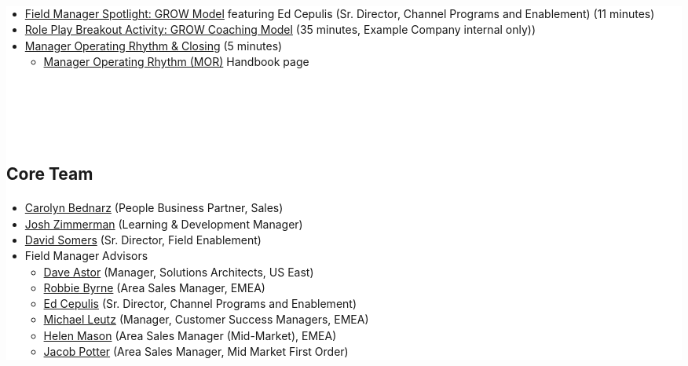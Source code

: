 - [Field Manager Spotlight: GROW Model](https://youtu.be/uCuQjwrkNO4) featuring Ed Cepulis (Sr. Director, Channel Programs and Enablement) (11 minutes)
- [Role Play Breakout Activity: GROW Coaching Model](https://youtu.be/Yagj9t7BDF4) (35 minutes, Example Company internal only))
- [Manager Operating Rhythm & Closing](https://youtu.be/q2Z6mviXGjg) (5 minutes)
  - [Manager Operating Rhythm (MOR)](/handbook/sales/manager-operating-rhythm/) Handbook page

<br>

<iframe width="560" height="315" src="https://www.youtube.com/embed/K3iJwoydBbg" title="YouTube video player" frameborder="0" allow="accelerometer; autoplay; clipboard-write; encrypted-media; gyroscope; picture-in-picture" allowfullscreen></iframe>

<br>


<figure class="video_container">
  <iframe src="https://www.loom.com/embed/61fe084ac83741619a8fc5f3dd01c400" frameborder="0" allowfullscreen="true"> </iframe>
</figure>


<br>

## Core Team

- [Carolyn Bednarz](/handbook/company/team/#cbednarz) (People Business Partner, Sales)
- [Josh Zimmerman](/handbook/company/team/#josh_zimmerman) (Learning & Development Manager)
- [David Somers](/handbook/company/team/#dcsomers) (Sr. Director, Field Enablement)
- Field Manager Advisors
  - [Dave Astor](/handbook/company/team/#disastor) (Manager, Solutions Architects, US East)
  - [Robbie Byrne](/handbook/company/team/#robbieb) (Area Sales Manager, EMEA)
  - [Ed Cepulis](/handbook/company/team/#ecepulis) (Sr. Director, Channel Programs and Enablement)
  - [Michael Leutz](/handbook/company/team/#mrleutz) (Manager, Customer Success Managers, EMEA)
  - [Helen Mason](/handbook/company/team/#hmason) (Area Sales Manager (Mid-Market), EMEA)
  - [Jacob Potter](/handbook/company/team/#jpotter1) (Area Sales Manager, Mid Market First Order)
